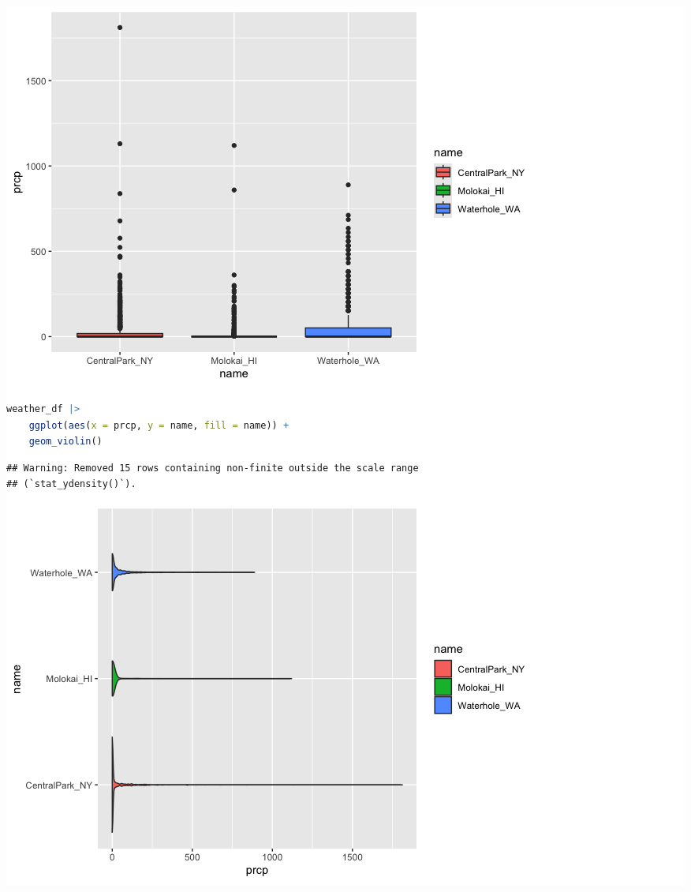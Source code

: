![](Data_viz_1_files/figure-gfm/unnamed-chunk-28-1.png)

``` r
weather_df |> 
    ggplot(aes(x = prcp, y = name, fill = name)) +
    geom_violin()
```

    ## Warning: Removed 15 rows containing non-finite outside the scale range
    ## (`stat_ydensity()`).

![](Data_viz_1_files/figure-gfm/unnamed-chunk-29-1.png)
